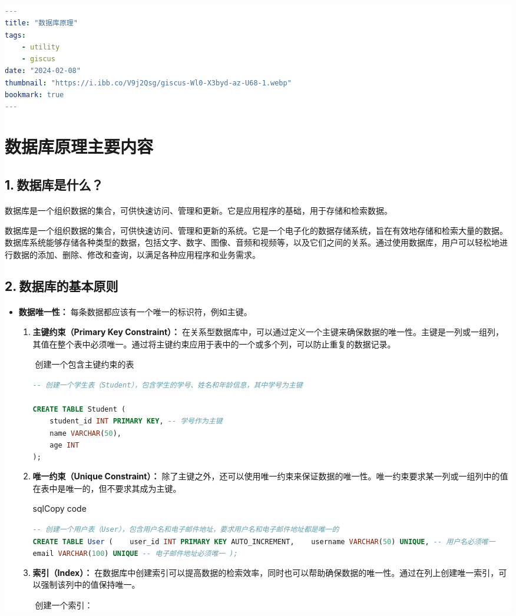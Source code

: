 ```yaml
---
title: "数据库原理"
tags:
    - utility
    - giscus
date: "2024-02-08"
thumbnail: "https://i.ibb.co/V9j2Qsg/giscus-Wl0-X3byd-az-U68-1.webp"
bookmark: true
---
```


# 数据库原理主要内容

## 1. 数据库是什么？

数据库是一个组织数据的集合，可供快速访问、管理和更新。它是应用程序的基础，用于存储和检索数据。

数据库是一个组织数据的集合，可供快速访问、管理和更新的系统。它是一个电子化的数据存储系统，旨在有效地存储和检索大量的数据。数据库系统能够存储各种类型的数据，包括文字、数字、图像、音频和视频等，以及它们之间的关系。通过使用数据库，用户可以轻松地进行数据的添加、删除、修改和查询，以满足各种应用程序和业务需求。

## 2. 数据库的基本原则

- **数据唯一性：** 每条数据都应该有一个唯一的标识符，例如主键。

  1. **主键约束（Primary Key Constraint）：** 在关系型数据库中，可以通过定义一个主键来确保数据的唯一性。主键是一列或一组列，其值在整个表中必须唯一。通过将主键约束应用于表中的一个或多个列，可以防止重复的数据记录。

     ​		创建一个包含主键约束的表

     ```sql
     -- 创建一个学生表（Student），包含学生的学号、姓名和年龄信息，其中学号为主键
     
     CREATE TABLE Student (
         student_id INT PRIMARY KEY, -- 学号作为主键
         name VARCHAR(50),
         age INT
     );
     ```

  2. **唯一约束（Unique Constraint）：** 除了主键之外，还可以使用唯一约束来保证数据的唯一性。唯一约束要求某一列或一组列中的值在表中是唯一的，但不要求其成为主键。

     sqlCopy code

     ```sql
     -- 创建一个用户表（User），包含用户名和电子邮件地址，要求用户名和电子邮件地址都是唯一的 
     CREATE TABLE User (    user_id INT PRIMARY KEY AUTO_INCREMENT,    username VARCHAR(50) UNIQUE, -- 用户名必须唯一    
     email VARCHAR(100) UNIQUE -- 电子邮件地址必须唯一 );
     ```

  3. **索引（Index）：** 在数据库中创建索引可以提高数据的检索效率，同时也可以帮助确保数据的唯一性。通过在列上创建唯一索引，可以强制该列中的值保持唯一。

     ​		创建一个索引：
